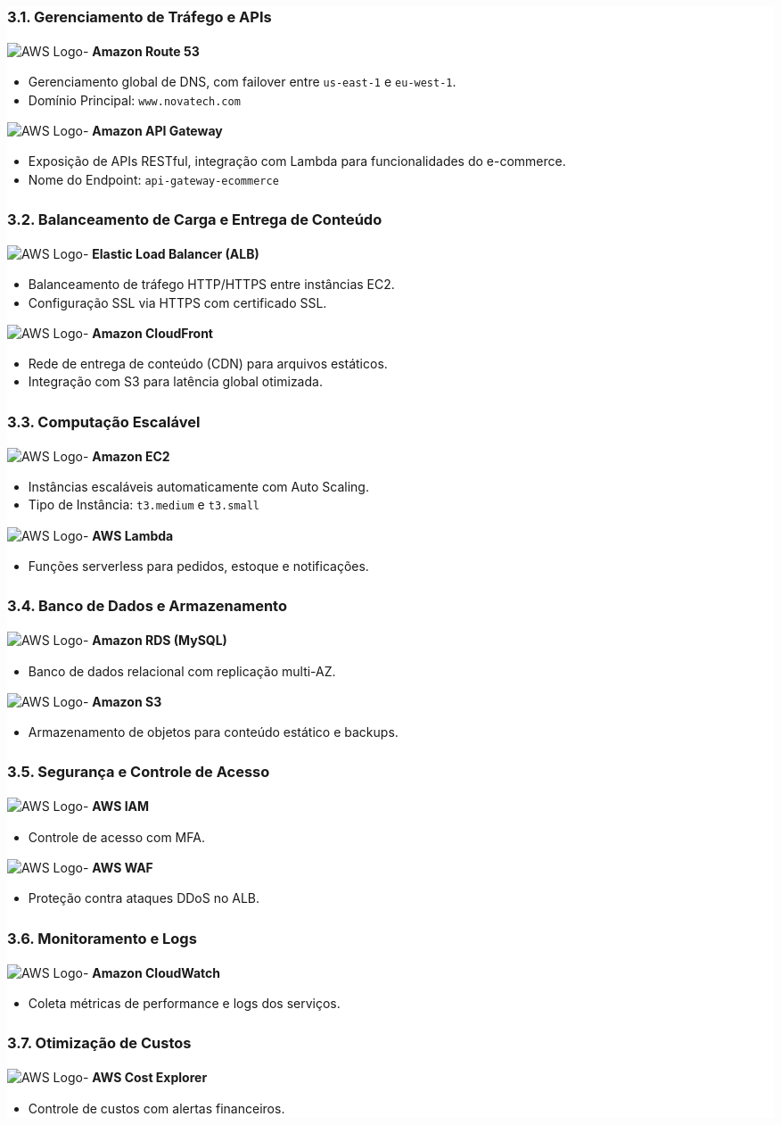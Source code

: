 ### 3.1. Gerenciamento de Tráfego e APIs
<img src="https://encrypted-tbn0.gstatic.com/images?q=tbn:ANd9GcS20_xZrbCjYfjYxmEkO8jslZJgGDICDleZdQ&s" width="40" alt="AWS Logo">- **Amazon Route 53**
  - Gerenciamento global de DNS, com failover entre `us-east-1` e `eu-west-1`.
  - Domínio Principal: `www.novatech.com`
  
<img src="https://encrypted-tbn0.gstatic.com/images?q=tbn:ANd9GcRQqvRViRcB2VPDy1p5uJ2NHwbDjzNEbDdBeg&s" width="40" alt="AWS Logo">- **Amazon API Gateway**
  - Exposição de APIs RESTful, integração com Lambda para funcionalidades do e-commerce.
  - Nome do Endpoint: `api-gateway-ecommerce`

### 3.2. Balanceamento de Carga e Entrega de Conteúdo
<img src="https://encrypted-tbn0.gstatic.com/images?q=tbn:ANd9GcQWKBnZfRFMMRrW0i2-b2i5D9sOyHoW-vipGA&s" width="40" alt="AWS Logo">- **Elastic Load Balancer (ALB)**
  - Balanceamento de tráfego HTTP/HTTPS entre instâncias EC2.
  - Configuração SSL via HTTPS com certificado SSL.
  
<img src="https://encrypted-tbn0.gstatic.com/images?q=tbn:ANd9GcTuYoLlp6rFCekZcKfLrkJeApZe_hqUCkTulQ&s" width="40" alt="AWS Logo">- **Amazon CloudFront**
  - Rede de entrega de conteúdo (CDN) para arquivos estáticos.
  - Integração com S3 para latência global otimizada.

### 3.3. Computação Escalável
<img src="https://encrypted-tbn0.gstatic.com/images?q=tbn:ANd9GcSVS48VeIElXRoqXfCQ4uD0Ct9D5i9jDNLvbw&s" width="40" alt="AWS Logo">- **Amazon EC2**
  - Instâncias escaláveis automaticamente com Auto Scaling.
  - Tipo de Instância: `t3.medium` e `t3.small`
  
<img src="https://upload.wikimedia.org/wikipedia/commons/e/e9/Amazon_Lambda_architecture_logo.png" width="40" alt="AWS Logo">- **AWS Lambda**
  - Funções serverless para pedidos, estoque e notificações.

### 3.4. Banco de Dados e Armazenamento
<img src="https://encrypted-tbn0.gstatic.com/images?q=tbn:ANd9GcRH-qrjtCxTfNCFRAMkLrrDVb4KbvTYtCKvGg&s" width="40" alt="AWS Logo">- **Amazon RDS (MySQL)**
  - Banco de dados relacional com replicação multi-AZ.
  
<img src="https://cdn.worldvectorlogo.com/logos/amazon-s3-simple-storage-service.svg" width="40" alt="AWS Logo">- **Amazon S3**
  - Armazenamento de objetos para conteúdo estático e backups.

### 3.5. Segurança e Controle de Acesso
<img src="https://encrypted-tbn0.gstatic.com/images?q=tbn:ANd9GcQ0rh_MHs8A_3bqf6v-xsH7OYkNnvp0WOooDA&s" width="40" alt="AWS Logo">- **AWS IAM**
  - Controle de acesso com MFA.

<img src="https://encrypted-tbn0.gstatic.com/images?q=tbn:ANd9GcTBfI2E9SFfpNJ_8Kf3ujVI9LVC098LWFyyawI4FMeo1uRnndTwQVqz6e5J3ZfAkqik7us&usqp=CAU" width="40" alt="AWS Logo">- **AWS WAF**
  - Proteção contra ataques DDoS no ALB.

### 3.6. Monitoramento e Logs
<img src="https://encrypted-tbn0.gstatic.com/images?q=tbn:ANd9GcSmJWNXq74Q-5TP0-VGhxGhKiO6yCOx0LoGpw&s" width="40" alt="AWS Logo">- **Amazon CloudWatch**
  - Coleta métricas de performance e logs dos serviços.

### 3.7. Otimização de Custos
<img src="https://encrypted-tbn0.gstatic.com/images?q=tbn:ANd9GcRKYWM9vGnX0mQRTrbbj9wfqZ8rOUtUQb0maQ&s" width="40" alt="AWS Logo">- **AWS Cost Explorer**
  - Controle de custos com alertas financeiros.
